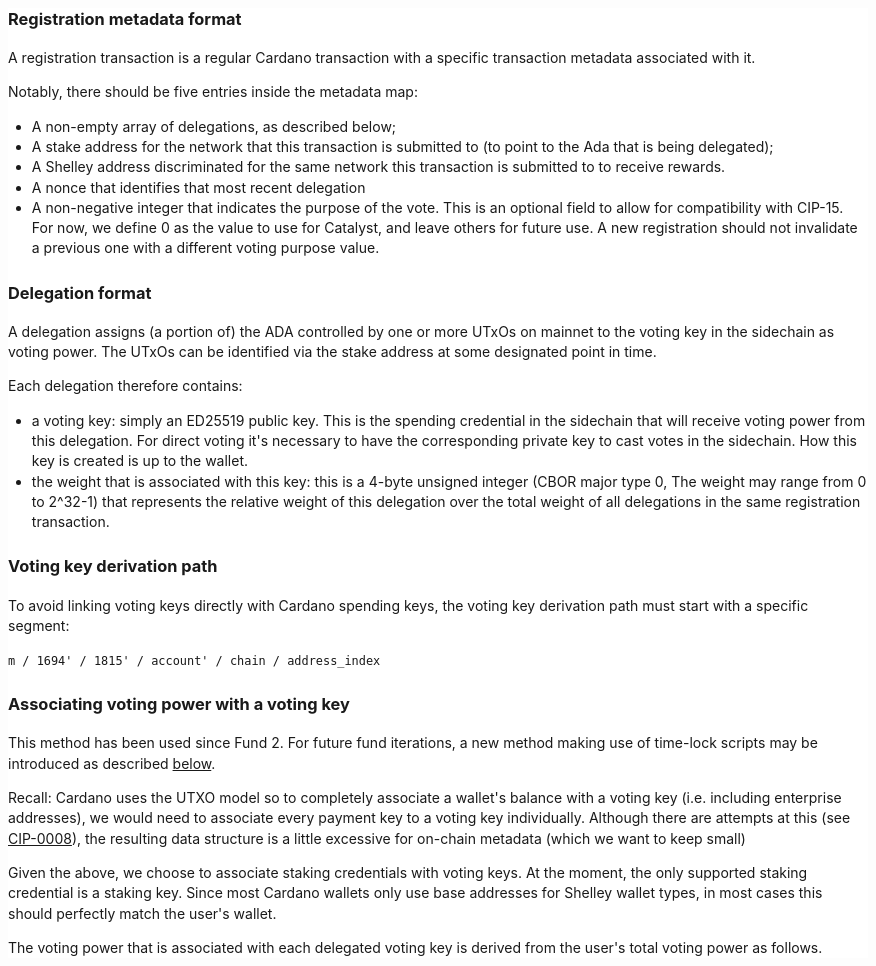 ### Registration metadata format

A registration transaction is a regular Cardano transaction with a specific transaction metadata associated with it.

Notably, there should be five entries inside the metadata map:
 - A non-empty array of delegations, as described below;
 - A stake address for the network that this transaction is submitted to (to point to the Ada that is being delegated);
 - A Shelley address discriminated for the same network  this transaction is submitted to to receive rewards.
 - A nonce that identifies that most recent delegation
 - A non-negative integer that indicates the purpose of the vote. This is an optional field to allow for compatibility with CIP-15. For now, we define 0 as the value to use for Catalyst, and leave others for future use. A new registration should not invalidate a previous one with a different voting purpose value.

### Delegation format

A delegation assigns (a portion of) the ADA controlled by one or more UTxOs on mainnet to the voting key in the sidechain as voting power.  The UTxOs can be identified via the stake address at some designated point in time.

Each delegation therefore contains:
  - a voting key: simply an ED25519 public key. This is the spending credential in the sidechain that will receive voting power from this delegation. For direct voting it's necessary to have the corresponding private key to cast votes in the sidechain. How this key is created is up to the wallet.
  - the weight that is associated with this key: this is a 4-byte unsigned integer (CBOR major type 0, The weight may range from 0 to 2^32-1) that represents the relative weight of this delegation over the total weight of all delegations in the same registration transaction.

### Voting key derivation path

To avoid linking voting keys directly with Cardano spending keys, the voting key derivation path must start with a specific segment:

`m / 1694' / 1815' / account' / chain / address_index`

### Associating voting power with a voting key

This method has been used since Fund 2.
For future fund iterations, a new method making use of time-lock scripts may
be introduced as described [below][future-development].

Recall: Cardano uses the UTXO model so to completely associate a wallet's balance with a voting key (i.e. including enterprise addresses), we would need to associate every payment key to a voting key individually. Although there are attempts at this (see [CIP-0008]), the resulting data structure is a little excessive for on-chain metadata (which we want to keep small)

Given the above, we choose to associate staking credentials with voting keys. At the moment, the only supported staking credential is a staking key. Since most Cardano wallets only use base addresses for Shelley wallet types, in most cases this should perfectly match the user's wallet.

The voting power that is associated with each delegated voting key is derived from the user's total voting power
as follows.


[future-development]: #future-development
[CIP-0008]: https://github.com/cardano-foundation/CIPs/tree/master/CIP-0008